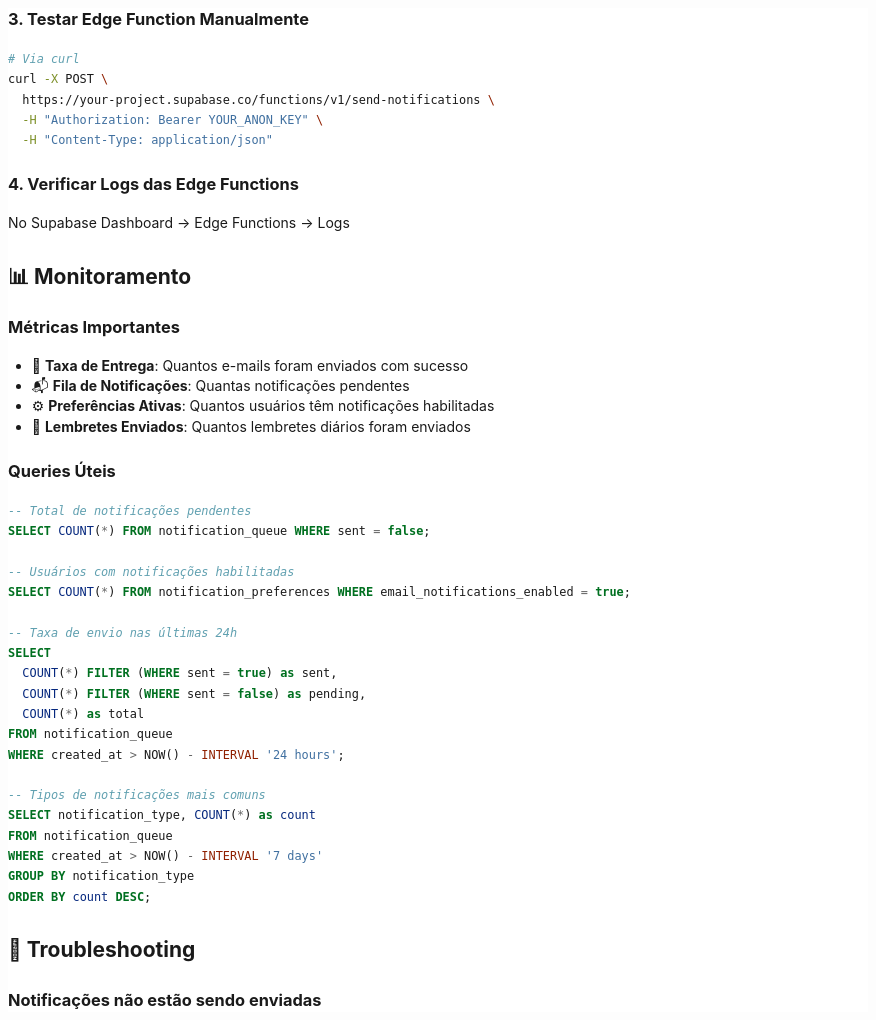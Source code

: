 ### 3. Testar Edge Function Manualmente

```bash
# Via curl
curl -X POST \
  https://your-project.supabase.co/functions/v1/send-notifications \
  -H "Authorization: Bearer YOUR_ANON_KEY" \
  -H "Content-Type: application/json"
```

### 4. Verificar Logs das Edge Functions

No Supabase Dashboard → Edge Functions → Logs

## 📊 Monitoramento

### Métricas Importantes

- 📨 **Taxa de Entrega**: Quantos e-mails foram enviados com sucesso
- 📬 **Fila de Notificações**: Quantas notificações pendentes
- ⚙️ **Preferências Ativas**: Quantos usuários têm notificações habilitadas
- 📅 **Lembretes Enviados**: Quantos lembretes diários foram enviados

### Queries Úteis

```sql
-- Total de notificações pendentes
SELECT COUNT(*) FROM notification_queue WHERE sent = false;

-- Usuários com notificações habilitadas
SELECT COUNT(*) FROM notification_preferences WHERE email_notifications_enabled = true;

-- Taxa de envio nas últimas 24h
SELECT
  COUNT(*) FILTER (WHERE sent = true) as sent,
  COUNT(*) FILTER (WHERE sent = false) as pending,
  COUNT(*) as total
FROM notification_queue
WHERE created_at > NOW() - INTERVAL '24 hours';

-- Tipos de notificações mais comuns
SELECT notification_type, COUNT(*) as count
FROM notification_queue
WHERE created_at > NOW() - INTERVAL '7 days'
GROUP BY notification_type
ORDER BY count DESC;
```

## 🐛 Troubleshooting

### Notificações não estão sendo enviadas
